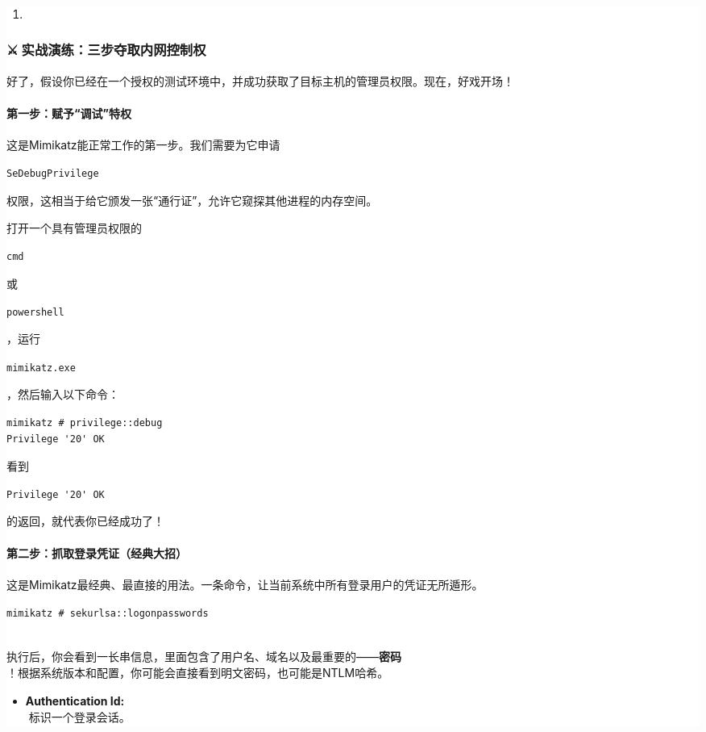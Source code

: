   
1.   
### ⚔️ 实战演练：三步夺取内网控制权  
  
好了，假设你已经在一个授权的测试环境中，并成功获取了目标主机的管理员权限。现在，好戏开场！  
#### 第一步：赋予“调试”特权  
  
这是Mimikatz能正常工作的第一步。我们需要为它申请
```
SeDebugPrivilege
```

  
权限，这相当于给它颁发一张“通行证”，允许它窥探其他进程的内存空间。  
  
打开一个具有管理员权限的
```
cmd
```

  
或
```
powershell
```

  
，运行
```
mimikatz.exe
```

  
，然后输入以下命令：  

```
mimikatz # privilege::debug
Privilege '20' OK
```

  
看到
```
Privilege '20' OK
```

  
的返回，就代表你已经成功了！  
#### 第二步：抓取登录凭证（经典大招）  
  
这是Mimikatz最经典、最直接的用法。一条命令，让当前系统中所有登录用户的凭证无所遁形。  

```
mimikatz # sekurlsa::logonpasswords


```

  
执行后，你会看到一长串信息，里面包含了用户名、域名以及最重要的——**密码**  
！根据系统版本和配置，你可能会直接看到明文密码，也可能是NTLM哈希。  
- **Authentication Id:**  
 标识一个登录会话。  
  
